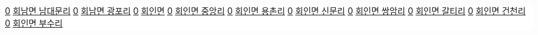 
  <tr>
    <td><a href="4372037039.html">0</a></td>
    <td><a href="4372037039.html">회남면 남대문리</a></td>
  </tr>
    

  <tr>
    <td><a href="4372037040.html">0</a></td>
    <td><a href="4372037040.html">회남면 광포리</a></td>
  </tr>
    

  <tr>
    <td><a href="4372038500.html">0</a></td>
    <td><a href="4372038500.html">회인면</a></td>
  </tr>
    

  <tr>
    <td><a href="4372038521.html">0</a></td>
    <td><a href="4372038521.html">회인면 중앙리</a></td>
  </tr>
    

  <tr>
    <td><a href="4372038522.html">0</a></td>
    <td><a href="4372038522.html">회인면 용촌리</a></td>
  </tr>
    

  <tr>
    <td><a href="4372038523.html">0</a></td>
    <td><a href="4372038523.html">회인면 신문리</a></td>
  </tr>
    

  <tr>
    <td><a href="4372038524.html">0</a></td>
    <td><a href="4372038524.html">회인면 쌍암리</a></td>
  </tr>
    

  <tr>
    <td><a href="4372038525.html">0</a></td>
    <td><a href="4372038525.html">회인면 갈티리</a></td>
  </tr>
    

  <tr>
    <td><a href="4372038526.html">0</a></td>
    <td><a href="4372038526.html">회인면 건천리</a></td>
  </tr>
    

  <tr>
    <td><a href="4372038527.html">0</a></td>
    <td><a href="4372038527.html">회인면 부수리</a></td>
  </tr>
    